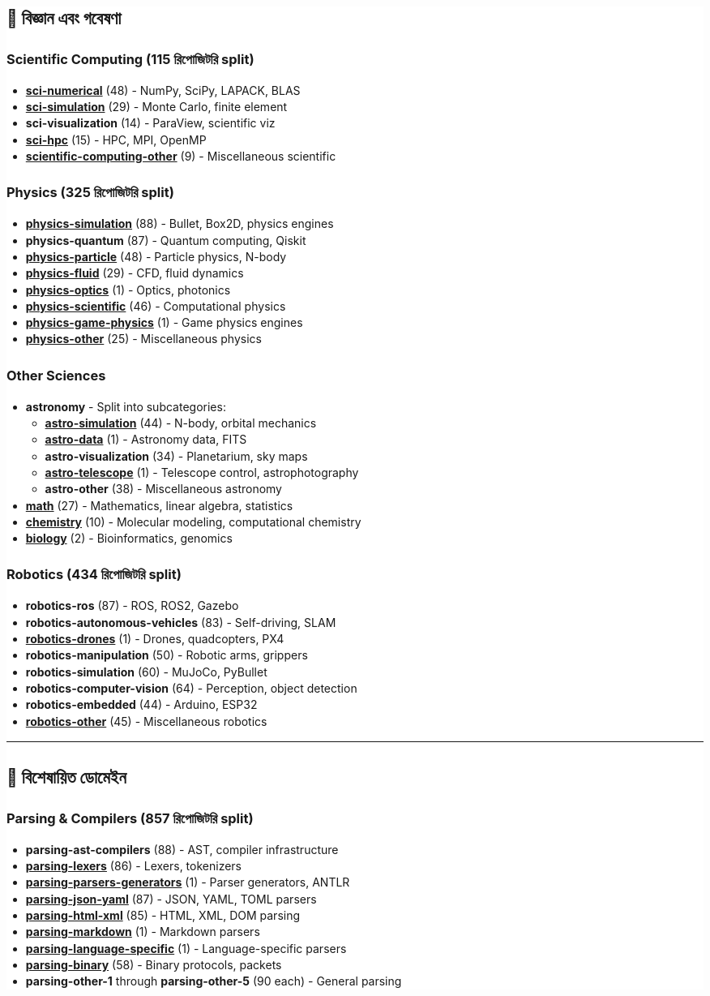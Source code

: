 
## 🔬 বিজ্ঞান এবং গবেষণা

### Scientific Computing (115 রিপোজিটরি split)
- [**sci-numerical**](categories/sci-numerical.md) (48) - NumPy, SciPy, LAPACK, BLAS
- [**sci-simulation**](categories/sci-simulation.md) (29) - Monte Carlo, finite element
- **sci-visualization** (14) - ParaView, scientific viz
- [**sci-hpc**](categories/sci-hpc.md) (15) - HPC, MPI, OpenMP
- [**scientific-computing-other**](categories/scientific-computing-other.md) (9) - Miscellaneous scientific

### Physics (325 রিপোজিটরি split)
- [**physics-simulation**](categories/physics-simulation.md) (88) - Bullet, Box2D, physics engines
- **physics-quantum** (87) - Quantum computing, Qiskit
- [**physics-particle**](categories/physics-particle.md) (48) - Particle physics, N-body
- [**physics-fluid**](categories/physics-fluid.md) (29) - CFD, fluid dynamics
- [**physics-optics**](categories/physics-optics.md) (1) - Optics, photonics
- [**physics-scientific**](categories/physics-scientific.md) (46) - Computational physics
- [**physics-game-physics**](categories/physics-game-physics.md) (1) - Game physics engines
- [**physics-other**](categories/physics-other.md) (25) - Miscellaneous physics

### Other Sciences
- **astronomy** - Split into subcategories:
  - [**astro-simulation**](categories/astro-simulation.md) (44) - N-body, orbital mechanics
  - [**astro-data**](categories/astro-data.md) (1) - Astronomy data, FITS
  - **astro-visualization** (34) - Planetarium, sky maps
  - [**astro-telescope**](categories/astro-telescope.md) (1) - Telescope control, astrophotography
  - **astro-other** (38) - Miscellaneous astronomy
- [**math**](categories/math.md) (27) - Mathematics, linear algebra, statistics
- [**chemistry**](categories/chemistry.md) (10) - Molecular modeling, computational chemistry
- [**biology**](categories/biology.md) (2) - Bioinformatics, genomics

### Robotics (434 রিপোজিটরি split)
- **robotics-ros** (87) - ROS, ROS2, Gazebo
- **robotics-autonomous-vehicles** (83) - Self-driving, SLAM
- [**robotics-drones**](categories/robotics-drones.md) (1) - Drones, quadcopters, PX4
- **robotics-manipulation** (50) - Robotic arms, grippers
- **robotics-simulation** (60) - MuJoCo, PyBullet
- **robotics-computer-vision** (64) - Perception, object detection
- **robotics-embedded** (44) - Arduino, ESP32
- [**robotics-other**](categories/robotics-other.md) (45) - Miscellaneous robotics

---

## 🎯 বিশেষায়িত ডোমেইন

### Parsing & Compilers (857 রিপোজিটরি split)
- **parsing-ast-compilers** (88) - AST, compiler infrastructure
- [**parsing-lexers**](categories/parsing-lexers.md) (86) - Lexers, tokenizers
- [**parsing-parsers-generators**](categories/parsing-parsers-generators.md) (1) - Parser generators, ANTLR
- [**parsing-json-yaml**](categories/parsing-json-yaml.md) (87) - JSON, YAML, TOML parsers
- [**parsing-html-xml**](categories/parsing-html-xml.md) (85) - HTML, XML, DOM parsing
- [**parsing-markdown**](categories/parsing-markdown.md) (1) - Markdown parsers
- [**parsing-language-specific**](categories/parsing-language-specific.md) (1) - Language-specific parsers
- [**parsing-binary**](categories/parsing-binary.md) (58) - Binary protocols, packets
- **parsing-other-1** through **parsing-other-5** (90 each) - General parsing
